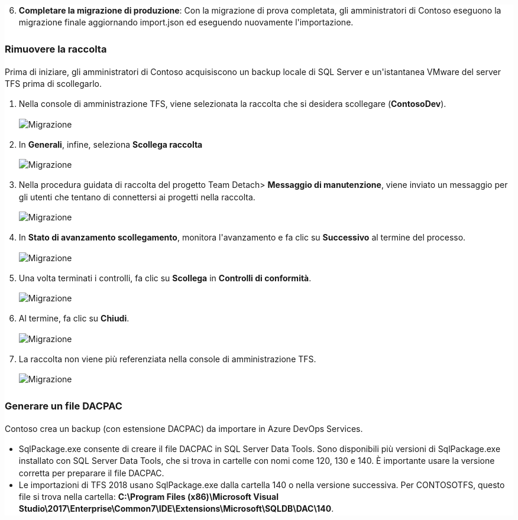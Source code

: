 6. **Completare la migrazione di produzione**: Con la migrazione di prova completata, gli amministratori di Contoso eseguono la migrazione finale aggiornando import.json ed eseguendo nuovamente l'importazione.



### <a name="detach-the-collection"></a>Rimuovere la raccolta

Prima di iniziare, gli amministratori di Contoso acquisiscono un backup locale di SQL Server e un'istantanea VMware del server TFS prima di scollegarlo.

1.  Nella console di amministrazione TFS, viene selezionata la raccolta che si desidera scollegare (**ContosoDev**).

    ![Migrazione](./media/contoso-migration-tfs-vsts/migrate1.png)

2. In **Generali**, infine, seleziona **Scollega raccolta**

    ![Migrazione](./media/contoso-migration-tfs-vsts/migrate2.png)

3. Nella procedura guidata di raccolta del progetto Team Detach> **Messaggio di manutenzione**, viene inviato un messaggio per gli utenti che tentano di connettersi ai progetti nella raccolta.

    ![Migrazione](./media/contoso-migration-tfs-vsts/migrate3.png)

4. In **Stato di avanzamento scollegamento**, monitora l'avanzamento e fa clic su **Successivo** al termine del processo.

    ![Migrazione](./media/contoso-migration-tfs-vsts/migrate4.png)

5. Una volta terminati i controlli, fa clic su **Scollega** in **Controlli di conformità**.

    ![Migrazione](./media/contoso-migration-tfs-vsts/migrate5.png)

6. Al termine, fa clic su **Chiudi**.

    ![Migrazione](./media/contoso-migration-tfs-vsts/migrate6.png)

6. La raccolta non viene più referenziata nella console di amministrazione TFS.

    ![Migrazione](./media/contoso-migration-tfs-vsts/migrate7.png)


### <a name="generate-a-dacpac"></a>Generare un file DACPAC

Contoso crea un backup (con estensione DACPAC) da importare in Azure DevOps Services.

- SqlPackage.exe consente di creare il file DACPAC in SQL Server Data Tools. Sono disponibili più versioni di SqlPackage.exe installato con SQL Server Data Tools, che si trova in cartelle con nomi come 120, 130 e 140. È importante usare la versione corretta per preparare il file DACPAC.
- Le importazioni di TFS 2018 usano SqlPackage.exe dalla cartella 140 o nella versione successiva.  Per CONTOSOTFS, questo file si trova nella cartella: **C:\Program Files (x86)\Microsoft Visual Studio\2017\Enterprise\Common7\IDE\Extensions\Microsoft\SQLDB\DAC\140**.

